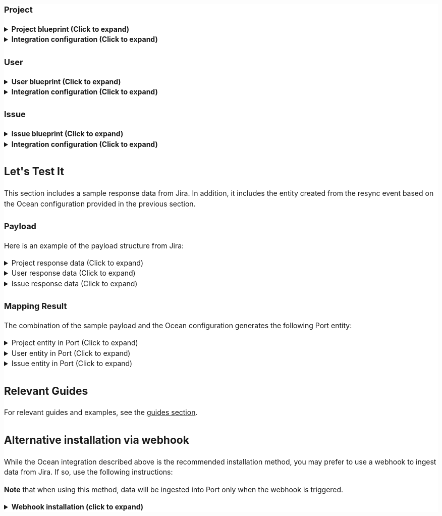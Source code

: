 ### Project

<details><summary><b>Project blueprint (Click to expand)</b></summary></details>

<details><summary><b>Integration configuration (Click to expand)</b></summary></details>

### User

<details><summary><b>User blueprint (Click to expand)</b></summary></details>

<details><summary><b>Integration configuration (Click to expand)</b></summary></details>

### Issue

<details><summary><b>Issue blueprint (Click to expand)</b></summary></details>

<details><summary><b>Integration configuration (Click to expand)</b></summary></details>


## Let's Test It

This section includes a sample response data from Jira. In addition, it includes the entity created from the resync event based on the Ocean configuration provided in the previous section.

### Payload

Here is an example of the payload structure from Jira:

<details><summary> Project response data (Click to expand)</summary></details>

<details><summary> User response data (Click to expand)</summary></details>

<details><summary> Issue response data (Click to expand)</summary></details>

### Mapping Result

The combination of the sample payload and the Ocean configuration generates the following Port entity:

<details><summary> Project entity in Port (Click to expand)</summary></details>

<details><summary> User entity in Port (Click to expand)</summary></details>

<details><summary> Issue entity in Port (Click to expand)</summary></details>


## Relevant Guides

For relevant guides and examples, see the [guides section](https://docs.getport.io/guides?tags=Jira).

## Alternative installation via webhook

While the Ocean integration described above is the recommended installation method, you may prefer to use a webhook to ingest data from Jira. If so, use the following instructions:

**Note** that when using this method, data will be ingested into Port only when the webhook is triggered.

<details><summary><b>Webhook installation (click to expand)</b></summary></details>